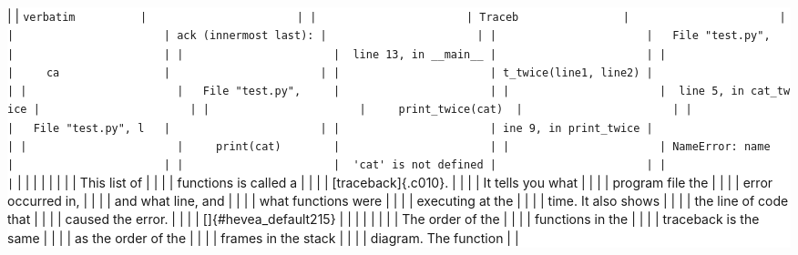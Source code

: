 |                       | ``` verbatim          |                       |
|                       | Traceb                |                       |
|                       | ack (innermost last): |                       |
|                       |   File "test.py",     |                       |
|                       |  line 13, in __main__ |                       |
|                       |     ca                |                       |
|                       | t_twice(line1, line2) |                       |
|                       |   File "test.py",     |                       |
|                       |  line 5, in cat_twice |                       |
|                       |     print_twice(cat)  |                       |
|                       |   File "test.py", l   |                       |
|                       | ine 9, in print_twice |                       |
|                       |     print(cat)        |                       |
|                       | NameError: name       |                       |
|                       |  'cat' is not defined |                       |
|                       | ```                   |                       |
|                       |                       |                       |
|                       | This list of          |                       |
|                       | functions is called a |                       |
|                       | [traceback]{.c010}.   |                       |
|                       | It tells you what     |                       |
|                       | program file the      |                       |
|                       | error occurred in,    |                       |
|                       | and what line, and    |                       |
|                       | what functions were   |                       |
|                       | executing at the      |                       |
|                       | time. It also shows   |                       |
|                       | the line of code that |                       |
|                       | caused the error.     |                       |
|                       | []{#hevea_default215} |                       |
|                       |                       |                       |
|                       | The order of the      |                       |
|                       | functions in the      |                       |
|                       | traceback is the same |                       |
|                       | as the order of the   |                       |
|                       | frames in the stack   |                       |
|                       | diagram. The function |                       |